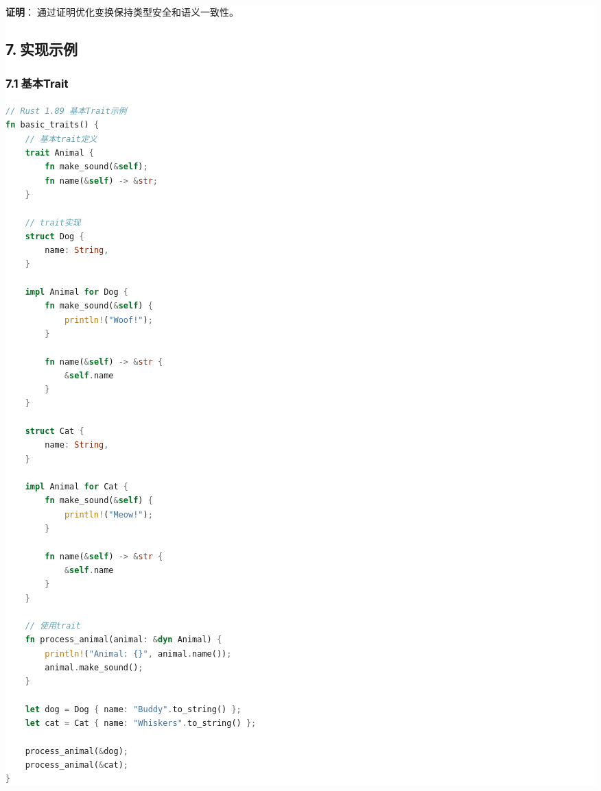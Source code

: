 **证明**：
通过证明优化变换保持类型安全和语义一致性。

## 7. 实现示例

### 7.1 基本Trait

```rust
// Rust 1.89 基本Trait示例
fn basic_traits() {
    // 基本trait定义
    trait Animal {
        fn make_sound(&self);
        fn name(&self) -> &str;
    }
    
    // trait实现
    struct Dog {
        name: String,
    }
    
    impl Animal for Dog {
        fn make_sound(&self) {
            println!("Woof!");
        }
        
        fn name(&self) -> &str {
            &self.name
        }
    }
    
    struct Cat {
        name: String,
    }
    
    impl Animal for Cat {
        fn make_sound(&self) {
            println!("Meow!");
        }
        
        fn name(&self) -> &str {
            &self.name
        }
    }
    
    // 使用trait
    fn process_animal(animal: &dyn Animal) {
        println!("Animal: {}", animal.name());
        animal.make_sound();
    }
    
    let dog = Dog { name: "Buddy".to_string() };
    let cat = Cat { name: "Whiskers".to_string() };
    
    process_animal(&dog);
    process_animal(&cat);
}
```
